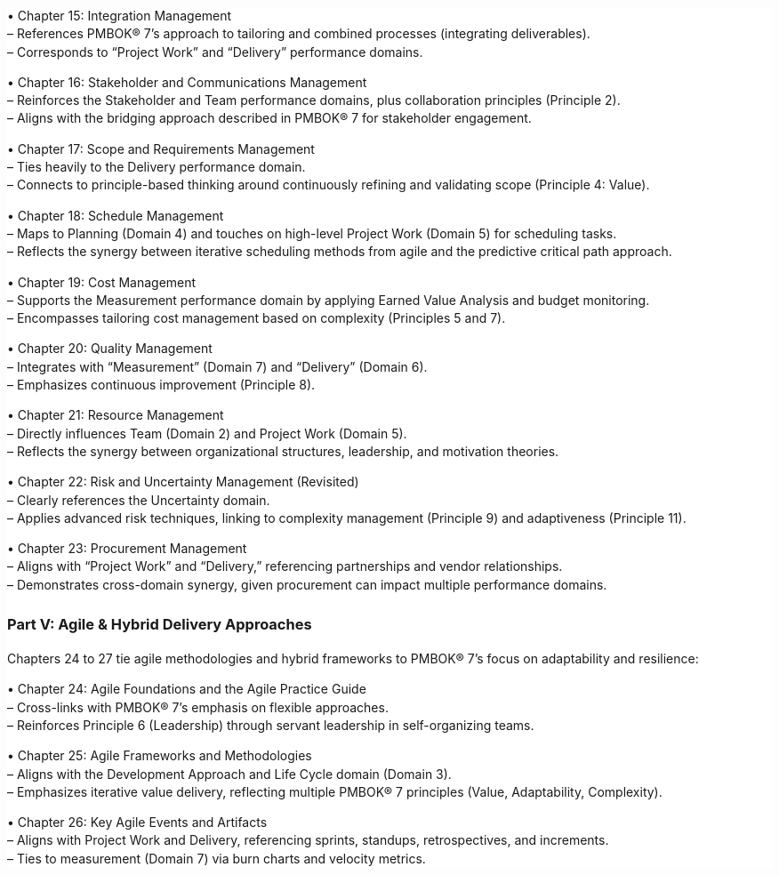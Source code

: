 • Chapter 15: Integration Management  
  – References PMBOK® 7’s approach to tailoring and combined processes (integrating deliverables).  
  – Corresponds to “Project Work” and “Delivery” performance domains.  

• Chapter 16: Stakeholder and Communications Management  
  – Reinforces the Stakeholder and Team performance domains, plus collaboration principles (Principle 2).  
  – Aligns with the bridging approach described in PMBOK® 7 for stakeholder engagement.  

• Chapter 17: Scope and Requirements Management  
  – Ties heavily to the Delivery performance domain.  
  – Connects to principle-based thinking around continuously refining and validating scope (Principle 4: Value).  

• Chapter 18: Schedule Management  
  – Maps to Planning (Domain 4) and touches on high-level Project Work (Domain 5) for scheduling tasks.  
  – Reflects the synergy between iterative scheduling methods from agile and the predictive critical path approach.  

• Chapter 19: Cost Management  
  – Supports the Measurement performance domain by applying Earned Value Analysis and budget monitoring.  
  – Encompasses tailoring cost management based on complexity (Principles 5 and 7).  

• Chapter 20: Quality Management  
  – Integrates with “Measurement” (Domain 7) and “Delivery” (Domain 6).  
  – Emphasizes continuous improvement (Principle 8).  

• Chapter 21: Resource Management  
  – Directly influences Team (Domain 2) and Project Work (Domain 5).  
  – Reflects the synergy between organizational structures, leadership, and motivation theories.  

• Chapter 22: Risk and Uncertainty Management (Revisited)  
  – Clearly references the Uncertainty domain.  
  – Applies advanced risk techniques, linking to complexity management (Principle 9) and adaptiveness (Principle 11).  

• Chapter 23: Procurement Management  
  – Aligns with “Project Work” and “Delivery,” referencing partnerships and vendor relationships.  
  – Demonstrates cross-domain synergy, given procurement can impact multiple performance domains.

### Part V: Agile & Hybrid Delivery Approaches
Chapters 24 to 27 tie agile methodologies and hybrid frameworks to PMBOK® 7’s focus on adaptability and resilience:

• Chapter 24: Agile Foundations and the Agile Practice Guide  
  – Cross-links with PMBOK® 7’s emphasis on flexible approaches.  
  – Reinforces Principle 6 (Leadership) through servant leadership in self-organizing teams.  

• Chapter 25: Agile Frameworks and Methodologies  
  – Aligns with the Development Approach and Life Cycle domain (Domain 3).  
  – Emphasizes iterative value delivery, reflecting multiple PMBOK® 7 principles (Value, Adaptability, Complexity).  

• Chapter 26: Key Agile Events and Artifacts  
  – Aligns with Project Work and Delivery, referencing sprints, standups, retrospectives, and increments.  
  – Ties to measurement (Domain 7) via burn charts and velocity metrics.  
